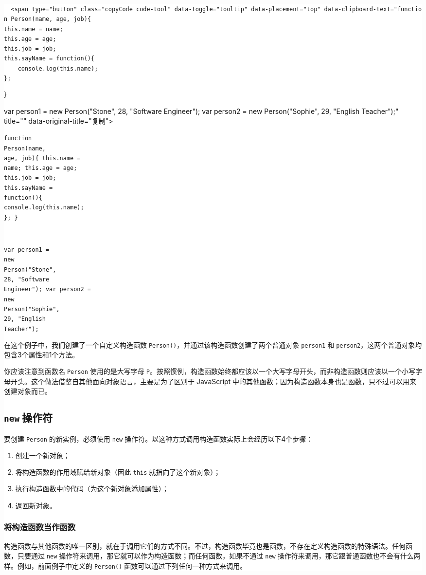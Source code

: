       <span type="button" class="copyCode code-tool" data-toggle="tooltip" data-placement="top" data-clipboard-text="function Person(name, age, job){
    this.name = name;
    this.age = age;
    this.job = job;
    this.sayName = function(){
        console.log(this.name);
    };
}

var person1 = new Person(&quot;Stone&quot;, 28, &quot;Software Engineer&quot;);
var person2 = new Person(&quot;Sophie&quot;, 29, &quot;English Teacher&quot;);" title="" data-original-title="复制"></span>
      <span type="button" class="saveToNote code-tool" data-toggle="tooltip" data-placement="top" title="" data-original-title="放进笔记"></span>
      </div>
      </div><pre class="javascript hljs"><code class="javascript"><span class="hljs-function"><span class="hljs-keyword">function</span> <span class="hljs-title">Person</span>(<span class="hljs-params">name, age, job</span>)</span>{
    <span class="hljs-keyword">this</span>.name = name;
    <span class="hljs-keyword">this</span>.age = age;
    <span class="hljs-keyword">this</span>.job = job;
    <span class="hljs-keyword">this</span>.sayName = <span class="hljs-function"><span class="hljs-keyword">function</span>(<span class="hljs-params"></span>)</span>{
        <span class="hljs-built_in">console</span>.log(<span class="hljs-keyword">this</span>.name);
    };
}

<span class="hljs-keyword">var</span> person1 = <span class="hljs-keyword">new</span> Person(<span class="hljs-string">"Stone"</span>, <span class="hljs-number">28</span>, <span class="hljs-string">"Software Engineer"</span>);
<span class="hljs-keyword">var</span> person2 = <span class="hljs-keyword">new</span> Person(<span class="hljs-string">"Sophie"</span>, <span class="hljs-number">29</span>, <span class="hljs-string">"English Teacher"</span>);</code></pre>
<p>在这个例子中，我们创建了一个自定义构造函数 <code>Person()</code>，并通过该构造函数创建了两个普通对象 <code>person1</code> 和 <code>person2</code>，这两个普通对象均包含3个属性和1个方法。</p>
<p>你应该注意到函数名 <code>Person</code> 使用的是大写字母 <code>P</code>。按照惯例，构造函数始终都应该以一个大写字母开头，而非构造函数则应该以一个小写字母开头。这个做法借鉴自其他面向对象语言，主要是为了区别于 JavaScript 中的其他函数；因为构造函数本身也是函数，只不过可以用来创建对象而已。</p>
<h2 id="articleHeader2">
<code>new</code> 操作符</h2>
<p>要创建 <code>Person</code> 的新实例，必须使用 <code>new</code> 操作符。以这种方式调用构造函数实际上会经历以下4个步骤：</p>
<ol>
<li><p>创建一个新对象；</p></li>
<li><p>将构造函数的作用域赋给新对象（因此 <code>this</code> 就指向了这个新对象）；</p></li>
<li><p>执行构造函数中的代码（为这个新对象添加属性）；</p></li>
<li><p>返回新对象。</p></li>
</ol>
<h3 id="articleHeader3">将构造函数当作函数</h3>
<p>构造函数与其他函数的唯一区别，就在于调用它们的方式不同。不过，构造函数毕竟也是函数，不存在定义构造函数的特殊语法。任何函数，只要通过 <code>new</code> 操作符来调用，那它就可以作为构造函数；而任何函数，如果不通过 <code>new</code> 操作符来调用，那它跟普通函数也不会有什么两样。例如，前面例子中定义的 <code>Person()</code> 函数可以通过下列任何一种方式来调用。</p>
<div class="widget-codetool" style="display:none;">
      <div class="widget-codetool--inner">
      <span class="selectCode code-tool" data-toggle="tooltip" data-placement="top" title="" data-original-title="全选"></span>
      <span type="button" class="copyCode code-tool" data-toggle="tooltip" data-placement="top" data-clipboard-text="// 当作构造函数使用
var person = new Person(&quot;Stone&quot;, 28, &quot;Software Engineer&quot;);
person.sayName(); // &quot;Stone&quot;
